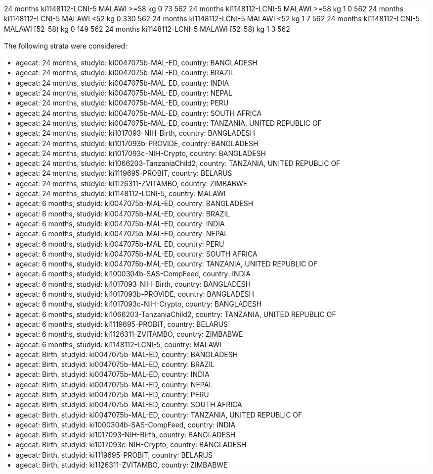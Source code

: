 24 months   ki1148112-LCNI-5           MALAWI                         >=58 kg            0       73     562
24 months   ki1148112-LCNI-5           MALAWI                         >=58 kg            1        0     562
24 months   ki1148112-LCNI-5           MALAWI                         <52 kg             0      330     562
24 months   ki1148112-LCNI-5           MALAWI                         <52 kg             1        7     562
24 months   ki1148112-LCNI-5           MALAWI                         [52-58) kg         0      149     562
24 months   ki1148112-LCNI-5           MALAWI                         [52-58) kg         1        3     562


The following strata were considered:

* agecat: 24 months, studyid: ki0047075b-MAL-ED, country: BANGLADESH
* agecat: 24 months, studyid: ki0047075b-MAL-ED, country: BRAZIL
* agecat: 24 months, studyid: ki0047075b-MAL-ED, country: INDIA
* agecat: 24 months, studyid: ki0047075b-MAL-ED, country: NEPAL
* agecat: 24 months, studyid: ki0047075b-MAL-ED, country: PERU
* agecat: 24 months, studyid: ki0047075b-MAL-ED, country: SOUTH AFRICA
* agecat: 24 months, studyid: ki0047075b-MAL-ED, country: TANZANIA, UNITED REPUBLIC OF
* agecat: 24 months, studyid: ki1017093-NIH-Birth, country: BANGLADESH
* agecat: 24 months, studyid: ki1017093b-PROVIDE, country: BANGLADESH
* agecat: 24 months, studyid: ki1017093c-NIH-Crypto, country: BANGLADESH
* agecat: 24 months, studyid: ki1066203-TanzaniaChild2, country: TANZANIA, UNITED REPUBLIC OF
* agecat: 24 months, studyid: ki1119695-PROBIT, country: BELARUS
* agecat: 24 months, studyid: ki1126311-ZVITAMBO, country: ZIMBABWE
* agecat: 24 months, studyid: ki1148112-LCNI-5, country: MALAWI
* agecat: 6 months, studyid: ki0047075b-MAL-ED, country: BANGLADESH
* agecat: 6 months, studyid: ki0047075b-MAL-ED, country: BRAZIL
* agecat: 6 months, studyid: ki0047075b-MAL-ED, country: INDIA
* agecat: 6 months, studyid: ki0047075b-MAL-ED, country: NEPAL
* agecat: 6 months, studyid: ki0047075b-MAL-ED, country: PERU
* agecat: 6 months, studyid: ki0047075b-MAL-ED, country: SOUTH AFRICA
* agecat: 6 months, studyid: ki0047075b-MAL-ED, country: TANZANIA, UNITED REPUBLIC OF
* agecat: 6 months, studyid: ki1000304b-SAS-CompFeed, country: INDIA
* agecat: 6 months, studyid: ki1017093-NIH-Birth, country: BANGLADESH
* agecat: 6 months, studyid: ki1017093b-PROVIDE, country: BANGLADESH
* agecat: 6 months, studyid: ki1017093c-NIH-Crypto, country: BANGLADESH
* agecat: 6 months, studyid: ki1066203-TanzaniaChild2, country: TANZANIA, UNITED REPUBLIC OF
* agecat: 6 months, studyid: ki1119695-PROBIT, country: BELARUS
* agecat: 6 months, studyid: ki1126311-ZVITAMBO, country: ZIMBABWE
* agecat: 6 months, studyid: ki1148112-LCNI-5, country: MALAWI
* agecat: Birth, studyid: ki0047075b-MAL-ED, country: BANGLADESH
* agecat: Birth, studyid: ki0047075b-MAL-ED, country: BRAZIL
* agecat: Birth, studyid: ki0047075b-MAL-ED, country: INDIA
* agecat: Birth, studyid: ki0047075b-MAL-ED, country: NEPAL
* agecat: Birth, studyid: ki0047075b-MAL-ED, country: PERU
* agecat: Birth, studyid: ki0047075b-MAL-ED, country: SOUTH AFRICA
* agecat: Birth, studyid: ki0047075b-MAL-ED, country: TANZANIA, UNITED REPUBLIC OF
* agecat: Birth, studyid: ki1000304b-SAS-CompFeed, country: INDIA
* agecat: Birth, studyid: ki1017093-NIH-Birth, country: BANGLADESH
* agecat: Birth, studyid: ki1017093c-NIH-Crypto, country: BANGLADESH
* agecat: Birth, studyid: ki1119695-PROBIT, country: BELARUS
* agecat: Birth, studyid: ki1126311-ZVITAMBO, country: ZIMBABWE
